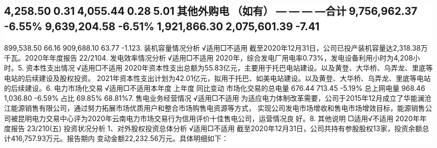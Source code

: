 4,258.50
0.31
4,055.44
0.28
5.01
其他外购电
（如有）
—
—
—
—合计
9,756,962.37
-6.55%
9,639,204.58
-6.51%
1,921,866.30
2,075,601.39
-7.41
-
899,538.50
66.16
909,688.10
63.77
-1.123.
装机容量情况分析
√适用□不适用
截至2020年12月31日，公司已投产装机容量达2,318.38万千瓦。2020年年度报告
22/2104.
发电效率情况分析
√适用□不适用
2020年，综合发电厂用电率0.73%，发电设备利用小时为4,208小时。5.
资本性支出情况
√适用□不适用
2020年资本性支出总额为55.83亿元，主要用于托巴电站建设。以及黄登、大华桥、乌弄龙、里底等电站的后续建设及股权投资。
2021年资本性支出计划为42.01亿元，拟用于托巴、如美电站建设。以及黄登、大华桥、乌弄龙、里底等电站的后续建设。6.
电力市场化交易
√适用□不适用本年度
上年度
同比变动
市场化交易的总电量
676.44
713.45
-5.19%
总上网电量
968.46
1,036.80
-6.59%
占比
69.85%
68.81%7.
售电业务经营情况
√适用□不适用
为适应电力体制改革需要，公司于2015年12月成立了华能澜沧江能源销售有限公司，通过努力拓展市场优质用户和整合市场购售电资源等方式，
实现公司发电市场增收和售电市场增效目标，能源销售公司被昆明电力交易中心评为2020年云南电力市场交易行为信用评价十佳售电公司，运营情况良
好。8.
其他说明
□适用√不适用
2020年年度报告
23/210(五)
投资状况分析
1、对外股权投资总体分析
√适用□不适用
截至2020年12月31日，公司共持有参股股权13家，投资余额总计416,757.93万元。报告期内
变动金额22,232.56万元。具体明细如下：